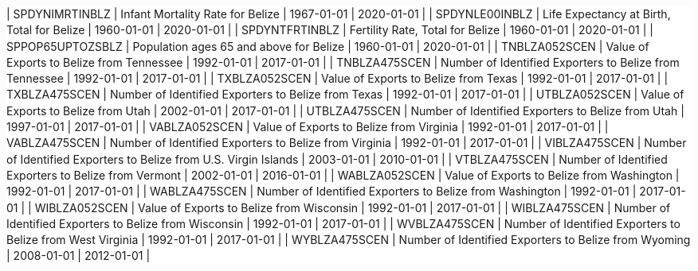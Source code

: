 | SPDYNIMRTINBLZ      | Infant Mortality Rate for Belize                                                                                                            | 1967-01-01          | 2020-01-01        |
| SPDYNLE00INBLZ      | Life Expectancy at Birth, Total for Belize                                                                                                  | 1960-01-01          | 2020-01-01        |
| SPDYNTFRTINBLZ      | Fertility Rate, Total for Belize                                                                                                            | 1960-01-01          | 2020-01-01        |
| SPPOP65UPTOZSBLZ    | Population ages 65 and above for Belize                                                                                                     | 1960-01-01          | 2020-01-01        |
| TNBLZA052SCEN       | Value of Exports to Belize from Tennessee                                                                                                   | 1992-01-01          | 2017-01-01        |
| TNBLZA475SCEN       | Number of Identified Exporters to Belize from Tennessee                                                                                     | 1992-01-01          | 2017-01-01        |
| TXBLZA052SCEN       | Value of Exports to Belize from Texas                                                                                                       | 1992-01-01          | 2017-01-01        |
| TXBLZA475SCEN       | Number of Identified Exporters to Belize from Texas                                                                                         | 1992-01-01          | 2017-01-01        |
| UTBLZA052SCEN       | Value of Exports to Belize from Utah                                                                                                        | 2002-01-01          | 2017-01-01        |
| UTBLZA475SCEN       | Number of Identified Exporters to Belize from Utah                                                                                          | 1997-01-01          | 2017-01-01        |
| VABLZA052SCEN       | Value of Exports to Belize from Virginia                                                                                                    | 1992-01-01          | 2017-01-01        |
| VABLZA475SCEN       | Number of Identified Exporters to Belize from Virginia                                                                                      | 1992-01-01          | 2017-01-01        |
| VIBLZA475SCEN       | Number of Identified Exporters to Belize from U.S. Virgin Islands                                                                           | 2003-01-01          | 2010-01-01        |
| VTBLZA475SCEN       | Number of Identified Exporters to Belize from Vermont                                                                                       | 2002-01-01          | 2016-01-01        |
| WABLZA052SCEN       | Value of Exports to Belize from Washington                                                                                                  | 1992-01-01          | 2017-01-01        |
| WABLZA475SCEN       | Number of Identified Exporters to Belize from Washington                                                                                    | 1992-01-01          | 2017-01-01        |
| WIBLZA052SCEN       | Value of Exports to Belize from Wisconsin                                                                                                   | 1992-01-01          | 2017-01-01        |
| WIBLZA475SCEN       | Number of Identified Exporters to Belize from Wisconsin                                                                                     | 1992-01-01          | 2017-01-01        |
| WVBLZA475SCEN       | Number of Identified Exporters to Belize from West Virginia                                                                                 | 1992-01-01          | 2017-01-01        |
| WYBLZA475SCEN       | Number of Identified Exporters to Belize from Wyoming                                                                                       | 2008-01-01          | 2012-01-01        |